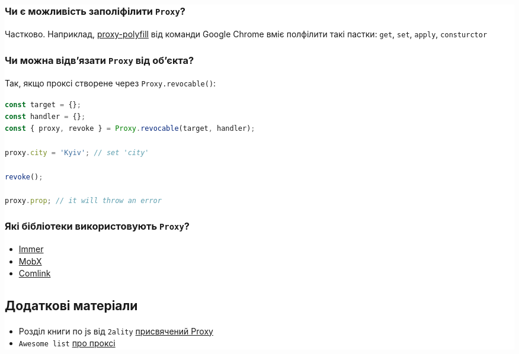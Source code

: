 ### Чи є можливість заполіфілити `Proxy`?

Частково. Наприклад, [proxy-polyfill](https://github.com/GoogleChrome/proxy-polyfill) від команди Google Chrome
вміє полфілити такі пастки: `get`, `set`, `apply`, `consturctor`

### Чи можна відвʼязати `Proxy` від обʼєкта?

Так, якщо проксі створене через `Proxy.revocable()`:

```js
const target = {};
const handler = {};
const { proxy, revoke } = Proxy.revocable(target, handler);

proxy.city = 'Kyiv'; // set 'city'

revoke();

proxy.prop; // it will throw an error
```

### Які бібліотеки використовують `Proxy`?

- [Immer](https://github.com/immerjs/immer)
- [MobX](https://mobx.js.org/README.html)
- [Comlink](https://github.com/GoogleChromeLabs/comlink)

## Додаткові матеріали

- Розділ книги по js від `2ality` [присвячений Proxy](https://exploringjs.com/deep-js/ch_proxies.html)
- `Awesome list` [про проксі](https://github.com/mikaelbr/awesome-es2015-proxy)
